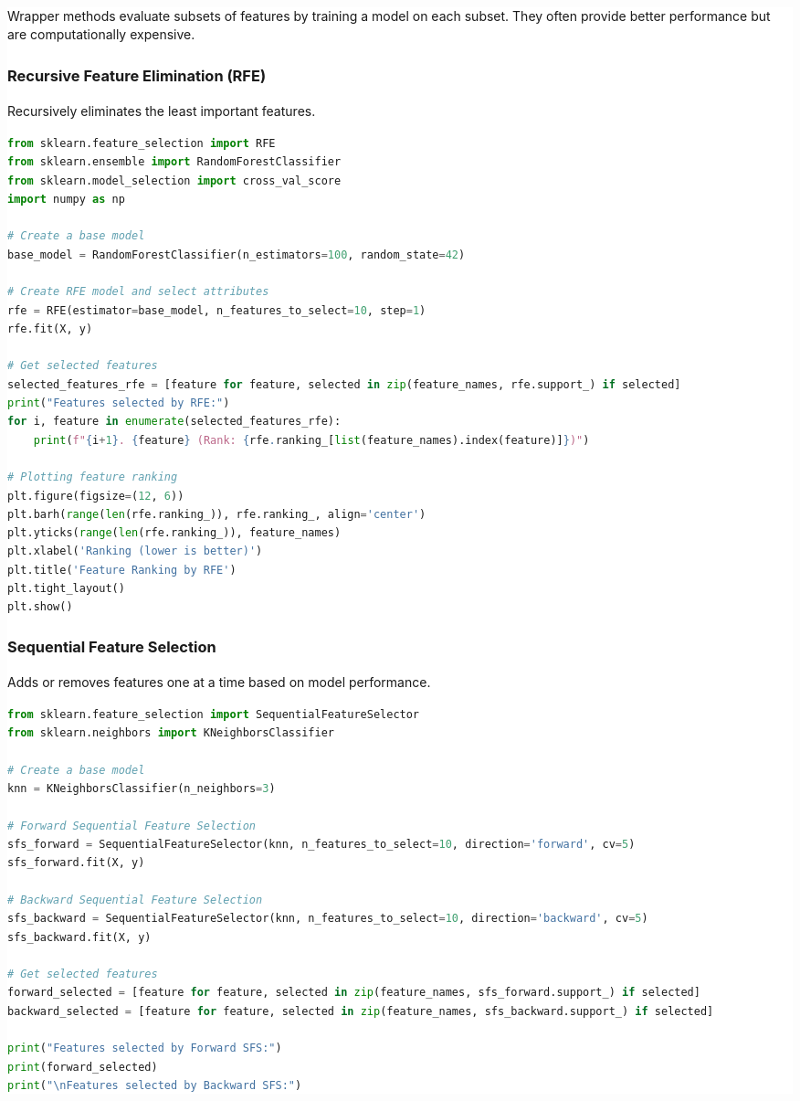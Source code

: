Wrapper methods evaluate subsets of features by training a model on each subset. They often provide better performance but are computationally expensive.

### Recursive Feature Elimination (RFE)

Recursively eliminates the least important features.

```python
from sklearn.feature_selection import RFE
from sklearn.ensemble import RandomForestClassifier
from sklearn.model_selection import cross_val_score
import numpy as np

# Create a base model
base_model = RandomForestClassifier(n_estimators=100, random_state=42)

# Create RFE model and select attributes
rfe = RFE(estimator=base_model, n_features_to_select=10, step=1)
rfe.fit(X, y)

# Get selected features
selected_features_rfe = [feature for feature, selected in zip(feature_names, rfe.support_) if selected]
print("Features selected by RFE:")
for i, feature in enumerate(selected_features_rfe):
    print(f"{i+1}. {feature} (Rank: {rfe.ranking_[list(feature_names).index(feature)]})")

# Plotting feature ranking
plt.figure(figsize=(12, 6))
plt.barh(range(len(rfe.ranking_)), rfe.ranking_, align='center')
plt.yticks(range(len(rfe.ranking_)), feature_names)
plt.xlabel('Ranking (lower is better)')
plt.title('Feature Ranking by RFE')
plt.tight_layout()
plt.show()
```

### Sequential Feature Selection

Adds or removes features one at a time based on model performance.

```python
from sklearn.feature_selection import SequentialFeatureSelector
from sklearn.neighbors import KNeighborsClassifier

# Create a base model
knn = KNeighborsClassifier(n_neighbors=3)

# Forward Sequential Feature Selection
sfs_forward = SequentialFeatureSelector(knn, n_features_to_select=10, direction='forward', cv=5)
sfs_forward.fit(X, y)

# Backward Sequential Feature Selection
sfs_backward = SequentialFeatureSelector(knn, n_features_to_select=10, direction='backward', cv=5)
sfs_backward.fit(X, y)

# Get selected features
forward_selected = [feature for feature, selected in zip(feature_names, sfs_forward.support_) if selected]
backward_selected = [feature for feature, selected in zip(feature_names, sfs_backward.support_) if selected]

print("Features selected by Forward SFS:")
print(forward_selected)
print("\nFeatures selected by Backward SFS:")
```